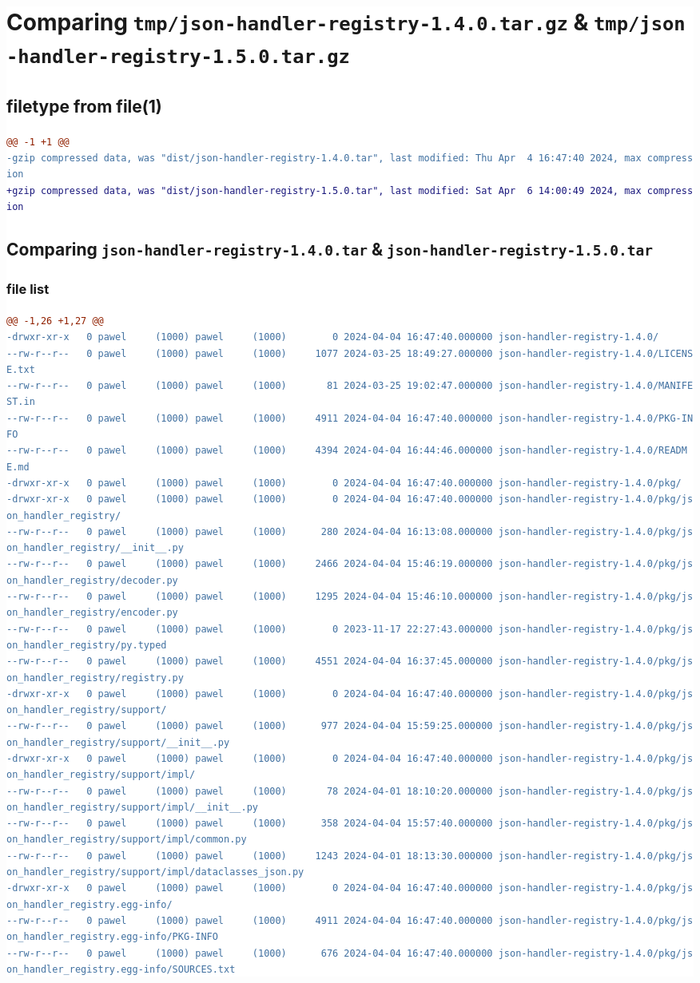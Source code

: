 # Comparing `tmp/json-handler-registry-1.4.0.tar.gz` & `tmp/json-handler-registry-1.5.0.tar.gz`

## filetype from file(1)

```diff
@@ -1 +1 @@
-gzip compressed data, was "dist/json-handler-registry-1.4.0.tar", last modified: Thu Apr  4 16:47:40 2024, max compression
+gzip compressed data, was "dist/json-handler-registry-1.5.0.tar", last modified: Sat Apr  6 14:00:49 2024, max compression
```

## Comparing `json-handler-registry-1.4.0.tar` & `json-handler-registry-1.5.0.tar`

### file list

```diff
@@ -1,26 +1,27 @@
-drwxr-xr-x   0 pawel     (1000) pawel     (1000)        0 2024-04-04 16:47:40.000000 json-handler-registry-1.4.0/
--rw-r--r--   0 pawel     (1000) pawel     (1000)     1077 2024-03-25 18:49:27.000000 json-handler-registry-1.4.0/LICENSE.txt
--rw-r--r--   0 pawel     (1000) pawel     (1000)       81 2024-03-25 19:02:47.000000 json-handler-registry-1.4.0/MANIFEST.in
--rw-r--r--   0 pawel     (1000) pawel     (1000)     4911 2024-04-04 16:47:40.000000 json-handler-registry-1.4.0/PKG-INFO
--rw-r--r--   0 pawel     (1000) pawel     (1000)     4394 2024-04-04 16:44:46.000000 json-handler-registry-1.4.0/README.md
-drwxr-xr-x   0 pawel     (1000) pawel     (1000)        0 2024-04-04 16:47:40.000000 json-handler-registry-1.4.0/pkg/
-drwxr-xr-x   0 pawel     (1000) pawel     (1000)        0 2024-04-04 16:47:40.000000 json-handler-registry-1.4.0/pkg/json_handler_registry/
--rw-r--r--   0 pawel     (1000) pawel     (1000)      280 2024-04-04 16:13:08.000000 json-handler-registry-1.4.0/pkg/json_handler_registry/__init__.py
--rw-r--r--   0 pawel     (1000) pawel     (1000)     2466 2024-04-04 15:46:19.000000 json-handler-registry-1.4.0/pkg/json_handler_registry/decoder.py
--rw-r--r--   0 pawel     (1000) pawel     (1000)     1295 2024-04-04 15:46:10.000000 json-handler-registry-1.4.0/pkg/json_handler_registry/encoder.py
--rw-r--r--   0 pawel     (1000) pawel     (1000)        0 2023-11-17 22:27:43.000000 json-handler-registry-1.4.0/pkg/json_handler_registry/py.typed
--rw-r--r--   0 pawel     (1000) pawel     (1000)     4551 2024-04-04 16:37:45.000000 json-handler-registry-1.4.0/pkg/json_handler_registry/registry.py
-drwxr-xr-x   0 pawel     (1000) pawel     (1000)        0 2024-04-04 16:47:40.000000 json-handler-registry-1.4.0/pkg/json_handler_registry/support/
--rw-r--r--   0 pawel     (1000) pawel     (1000)      977 2024-04-04 15:59:25.000000 json-handler-registry-1.4.0/pkg/json_handler_registry/support/__init__.py
-drwxr-xr-x   0 pawel     (1000) pawel     (1000)        0 2024-04-04 16:47:40.000000 json-handler-registry-1.4.0/pkg/json_handler_registry/support/impl/
--rw-r--r--   0 pawel     (1000) pawel     (1000)       78 2024-04-01 18:10:20.000000 json-handler-registry-1.4.0/pkg/json_handler_registry/support/impl/__init__.py
--rw-r--r--   0 pawel     (1000) pawel     (1000)      358 2024-04-04 15:57:40.000000 json-handler-registry-1.4.0/pkg/json_handler_registry/support/impl/common.py
--rw-r--r--   0 pawel     (1000) pawel     (1000)     1243 2024-04-01 18:13:30.000000 json-handler-registry-1.4.0/pkg/json_handler_registry/support/impl/dataclasses_json.py
-drwxr-xr-x   0 pawel     (1000) pawel     (1000)        0 2024-04-04 16:47:40.000000 json-handler-registry-1.4.0/pkg/json_handler_registry.egg-info/
--rw-r--r--   0 pawel     (1000) pawel     (1000)     4911 2024-04-04 16:47:40.000000 json-handler-registry-1.4.0/pkg/json_handler_registry.egg-info/PKG-INFO
--rw-r--r--   0 pawel     (1000) pawel     (1000)      676 2024-04-04 16:47:40.000000 json-handler-registry-1.4.0/pkg/json_handler_registry.egg-info/SOURCES.txt
```